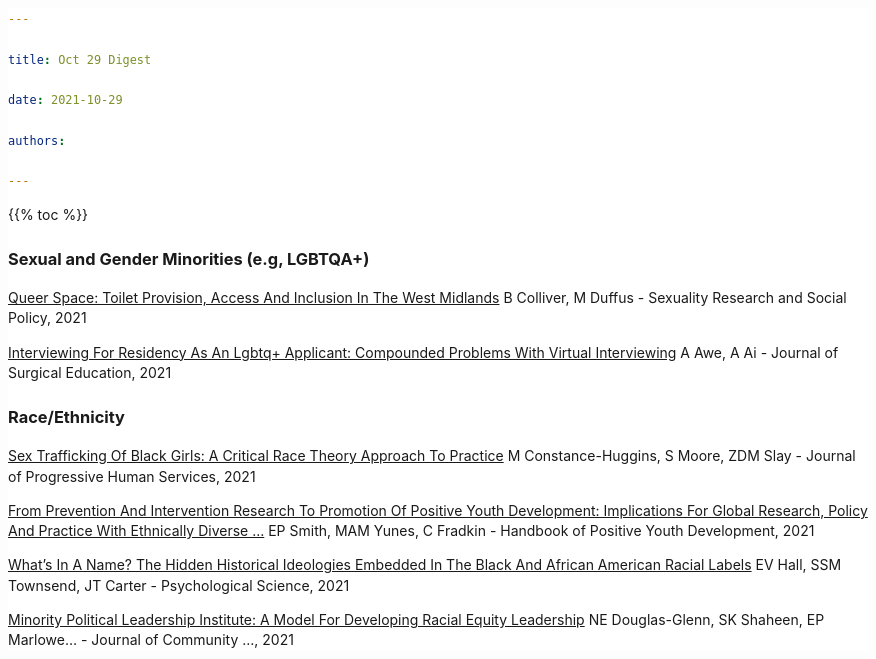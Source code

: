 ```yaml
---

title: Oct 29 Digest

date: 2021-10-29

authors:

---
```


{{% toc %}}

### Sexual and Gender Minorities (e.g, LGBTQA+)

[Queer Space: Toilet Provision, Access And Inclusion In The West
Midlands](https://scholar.google.com/scholar_url?url=https://link.springer.com/article/10.1007/s13178-021-00658-8)
B Colliver, M Duffus - Sexuality Research and Social Policy, 2021

[Interviewing For Residency As An Lgbtq+ Applicant: Compounded Problems
With Virtual
Interviewing](https://scholar.google.com/scholar_url?url=https://www.sciencedirect.com/science/article/pii/S1931720421002749)
A Awe, A Ai - Journal of Surgical Education, 2021

### Race/Ethnicity

[Sex Trafficking Of Black Girls: A Critical Race Theory Approach To
Practice](https://scholar.google.com/scholar_url?url=https://www.tandfonline.com/doi/full/10.1080/10428232.2021.1987755)
M Constance-Huggins, S Moore, ZDM Slay - Journal of Progressive Human
Services, 2021

[From Prevention And Intervention Research To Promotion Of Positive
Youth Development: Implications For Global Research, Policy And Practice
With Ethnically
Diverse …](https://scholar.google.com/scholar_url?url=https://link.springer.com/chapter/10.1007/978-3-030-70262-5_36)
EP Smith, MAM Yunes, C Fradkin - Handbook of Positive Youth Development,
2021

[What’s In A Name? The Hidden Historical Ideologies Embedded In The
Black And African American Racial
Labels](https://scholar.google.com/scholar_url?url=https://journals.sagepub.com/doi/abs/10.1177/09567976211018435)
EV Hall, SSM Townsend, JT Carter - Psychological Science, 2021

[Minority Political Leadership Institute: A Model For Developing Racial
Equity
Leadership](https://scholar.google.com/scholar_url?url=https://www.tandfonline.com/doi/full/10.1080/10705422.2021.1994503)
NE Douglas-Glenn, SK Shaheen, EP Marlowe… - Journal of Community …, 2021
